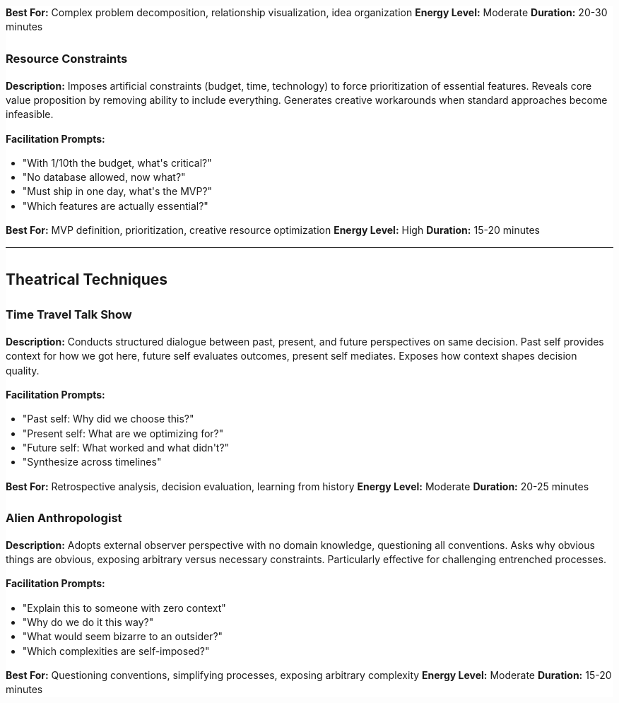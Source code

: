 **Best For:** Complex problem decomposition, relationship visualization, idea organization
**Energy Level:** Moderate
**Duration:** 20-30 minutes

### Resource Constraints

**Description:** Imposes artificial constraints (budget, time, technology) to force prioritization of essential features. Reveals core value proposition by removing ability to include everything. Generates creative workarounds when standard approaches become infeasible.

**Facilitation Prompts:**
- "With 1/10th the budget, what's critical?"
- "No database allowed, now what?"
- "Must ship in one day, what's the MVP?"
- "Which features are actually essential?"

**Best For:** MVP definition, prioritization, creative resource optimization
**Energy Level:** High
**Duration:** 15-20 minutes

---

## Theatrical Techniques

### Time Travel Talk Show

**Description:** Conducts structured dialogue between past, present, and future perspectives on same decision. Past self provides context for how we got here, future self evaluates outcomes, present self mediates. Exposes how context shapes decision quality.

**Facilitation Prompts:**
- "Past self: Why did we choose this?"
- "Present self: What are we optimizing for?"
- "Future self: What worked and what didn't?"
- "Synthesize across timelines"

**Best For:** Retrospective analysis, decision evaluation, learning from history
**Energy Level:** Moderate
**Duration:** 20-25 minutes

### Alien Anthropologist

**Description:** Adopts external observer perspective with no domain knowledge, questioning all conventions. Asks why obvious things are obvious, exposing arbitrary versus necessary constraints. Particularly effective for challenging entrenched processes.

**Facilitation Prompts:**
- "Explain this to someone with zero context"
- "Why do we do it this way?"
- "What would seem bizarre to an outsider?"
- "Which complexities are self-imposed?"

**Best For:** Questioning conventions, simplifying processes, exposing arbitrary complexity
**Energy Level:** Moderate
**Duration:** 15-20 minutes
